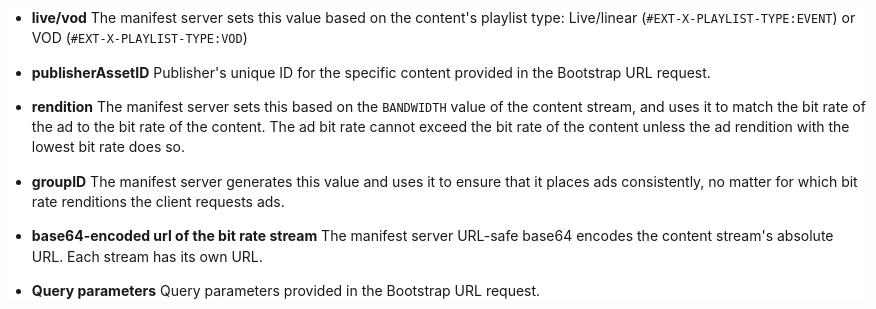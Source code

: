 * **live/vod**
    The manifest server sets this value based on the content's playlist type: Live/linear (`#EXT-X-PLAYLIST-TYPE:EVENT`) or VOD (`#EXT-X-PLAYLIST-TYPE:VOD`)

* **publisherAssetID**
    Publisher's unique ID for the specific content provided in the Bootstrap URL request.

* **rendition**
    The manifest server sets this based on the `BANDWIDTH` value of the content stream, and uses it to match the bit rate of the ad to the bit rate of the content. The ad bit rate cannot exceed the bit rate of the content unless the ad rendition with the lowest bit rate does so.

* **groupID**
    The manifest server generates this value and uses it to ensure that it places ads consistently, no matter for which bit rate renditions the client requests ads.

* **base64-encoded url of the bit rate stream**
    The manifest server URL-safe base64 encodes the content stream's absolute URL. Each stream has its own URL.

* **Query parameters**
    Query parameters provided in the Bootstrap URL request.
